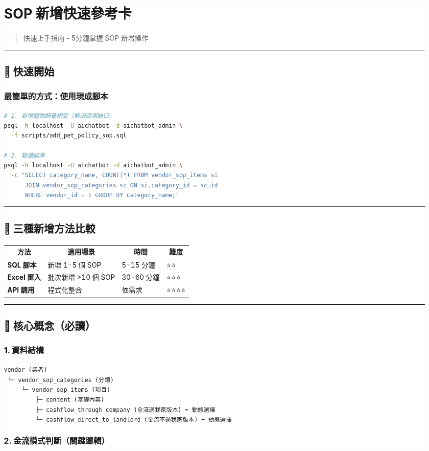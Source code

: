 # SOP 新增快速參考卡

> 快速上手指南 - 5分鐘掌握 SOP 新增操作

---

## 🚀 快速開始

### 最簡單的方式：使用現成腳本

```bash
# 1. 新增寵物飼養規定（解決回測缺口）
psql -h localhost -U aichatbot -d aichatbot_admin \
  -f scripts/add_pet_policy_sop.sql

# 2. 驗證結果
psql -h localhost -U aichatbot -d aichatbot_admin \
  -c "SELECT category_name, COUNT(*) FROM vendor_sop_items si
      JOIN vendor_sop_categories sc ON si.category_id = sc.id
      WHERE vendor_id = 1 GROUP BY category_name;"
```

---

## 📝 三種新增方法比較

| 方法 | 適用場景 | 時間 | 難度 |
|------|---------|------|------|
| **SQL 腳本** | 新增 1-5 個 SOP | 5-15 分鐘 | ⭐⭐ |
| **Excel 匯入** | 批次新增 >10 個 SOP | 30-60 分鐘 | ⭐⭐⭐ |
| **API 調用** | 程式化整合 | 依需求 | ⭐⭐⭐⭐ |

---

## 🎯 核心概念（必讀）

### 1. 資料結構

```
vendor (業者)
 └─ vendor_sop_categories (分類)
     └─ vendor_sop_items (項目)
         ├─ content (基礎內容)
         ├─ cashflow_through_company (金流過我家版本) ⬅️ 動態選擇
         └─ cashflow_direct_to_landlord (金流不過我家版本) ⬅️ 動態選擇
```

### 2. 金流模式判斷（關鍵邏輯）

